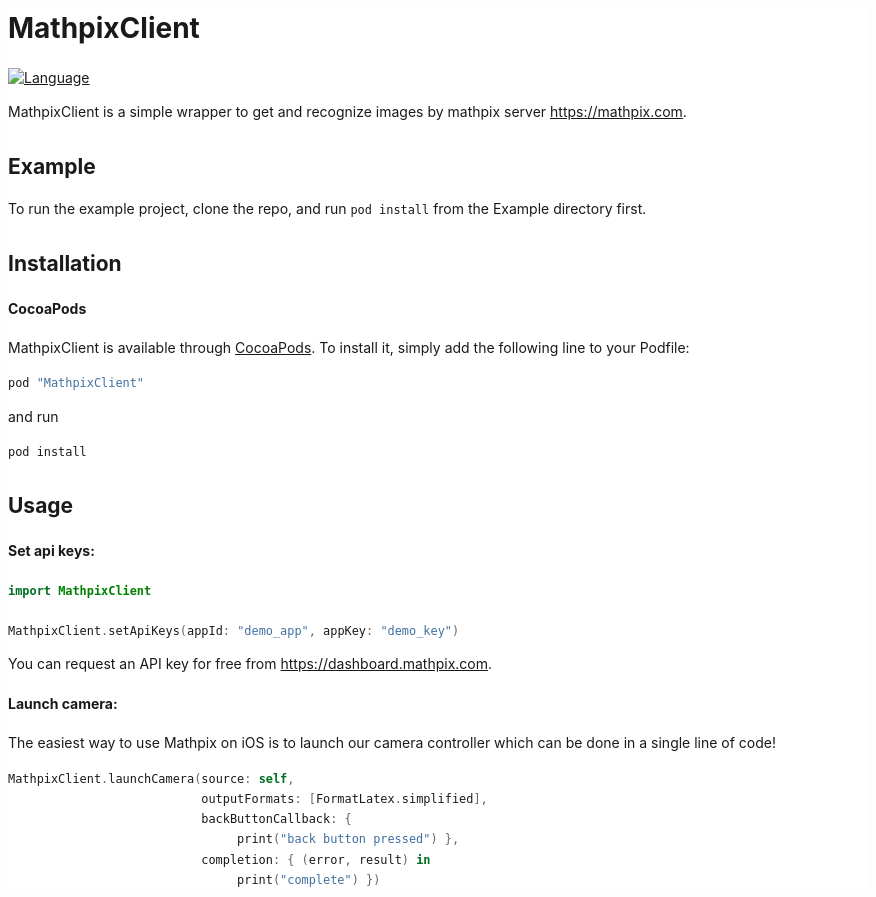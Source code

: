# MathpixClient

[![Language](https://img.shields.io/badge/swift-4.0-orange.svg)](https://developer.apple.com/swift)

MathpixClient is a simple wrapper to get and recognize images by mathpix server https://mathpix.com.


## Example

To run the example project, clone the repo, and run `pod install` from the Example directory first.



## Installation

#### CocoaPods

MathpixClient is available through [CocoaPods](http://cocoapods.org). To install
it, simply add the following line to your Podfile:

```ruby
pod "MathpixClient"
```

and run 

```
pod install
```


## Usage

#### Set api keys:

```swift
import MathpixClient

MathpixClient.setApiKeys(appId: "demo_app", appKey: "demo_key")
```

You can request an API key for free from https://dashboard.mathpix.com.

#### Launch camera:

The easiest way to use Mathpix on iOS is to launch our camera controller which can be done in a single line of code!

```swift
MathpixClient.launchCamera(source: self,
                           outputFormats: [FormatLatex.simplified],
                           backButtonCallback: {
                                print("back button pressed") },
                           completion: { (error, result) in
                                print("complete") })
```

